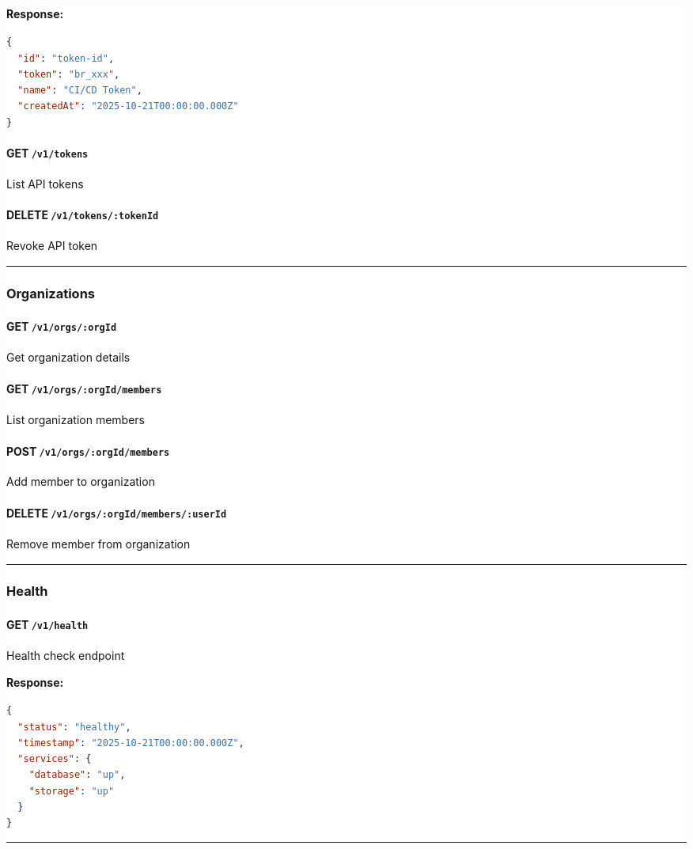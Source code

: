 **Response:**
```json
{
  "id": "token-id",
  "token": "br_xxx",
  "name": "CI/CD Token",
  "createdAt": "2025-10-21T00:00:00.000Z"
}
```

#### GET `/v1/tokens`
List API tokens

#### DELETE `/v1/tokens/:tokenId`
Revoke API token

---

### Organizations

#### GET `/v1/orgs/:orgId`
Get organization details

#### GET `/v1/orgs/:orgId/members`
List organization members

#### POST `/v1/orgs/:orgId/members`
Add member to organization

#### DELETE `/v1/orgs/:orgId/members/:userId`
Remove member from organization

---

### Health

#### GET `/v1/health`
Health check endpoint

**Response:**
```json
{
  "status": "healthy",
  "timestamp": "2025-10-21T00:00:00.000Z",
  "services": {
    "database": "up",
    "storage": "up"
  }
}
```

---
